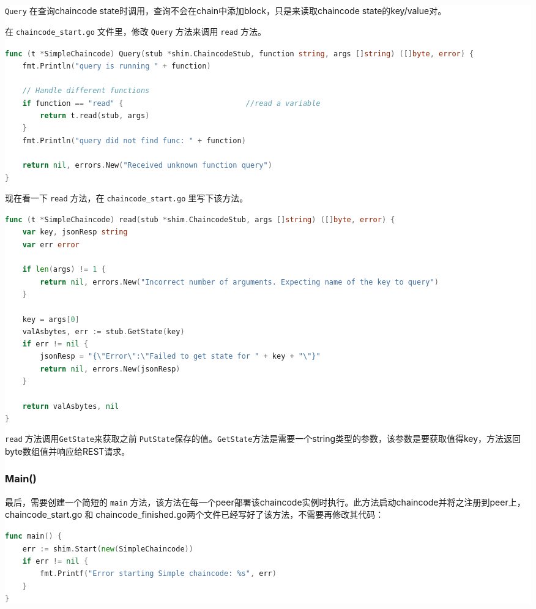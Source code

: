 `Query` 在查询chaincode state时调用，查询不会在chain中添加block，只是来读取chaincode state的key/value对。

在 `chaincode_start.go` 文件里，修改 `Query` 方法来调用 `read` 方法。

```go
func (t *SimpleChaincode) Query(stub *shim.ChaincodeStub, function string, args []string) ([]byte, error) {
	fmt.Println("query is running " + function)

	// Handle different functions
	if function == "read" {                            //read a variable
		return t.read(stub, args)
	}
	fmt.Println("query did not find func: " + function)

	return nil, errors.New("Received unknown function query")
}
```

现在看一下 `read` 方法，在 `chaincode_start.go` 里写下该方法。

```go
func (t *SimpleChaincode) read(stub *shim.ChaincodeStub, args []string) ([]byte, error) {
	var key, jsonResp string
	var err error

	if len(args) != 1 {
		return nil, errors.New("Incorrect number of arguments. Expecting name of the key to query")
	}

	key = args[0]
	valAsbytes, err := stub.GetState(key)
	if err != nil {
		jsonResp = "{\"Error\":\"Failed to get state for " + key + "\"}"
		return nil, errors.New(jsonResp)
	}

	return valAsbytes, nil
}
```

`read` 方法调用`GetState`来获取之前 `PutState`保存的值。`GetState`方法是需要一个string类型的参数，该参数是要获取值得key，方法返回byte数组值并响应给REST请求。

### Main()

最后，需要创建一个简短的 `main` 方法，该方法在每一个peer部署该chaincode实例时执行。此方法启动chaincode并将之注册到peer上，chaincode_start.go 和 chaincode_finished.go两个文件已经写好了该方法，不需要再修改其代码：

```go
func main() {
	err := shim.Start(new(SimpleChaincode))
	if err != nil {
		fmt.Printf("Error starting Simple chaincode: %s", err)
	}
}
```
